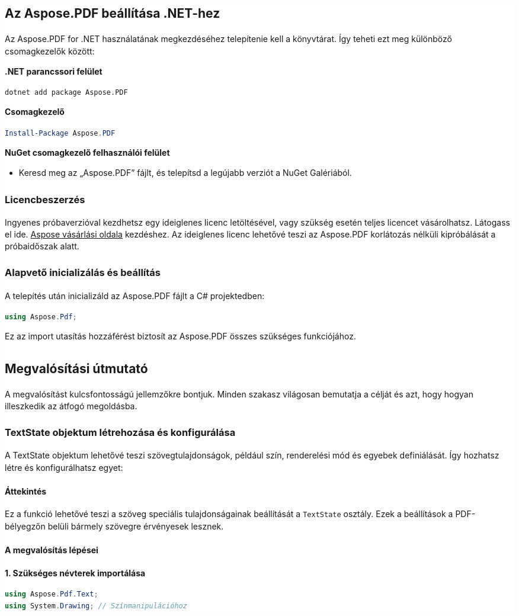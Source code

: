 ## Az Aspose.PDF beállítása .NET-hez

Az Aspose.PDF for .NET használatának megkezdéséhez telepítenie kell a könyvtárat. Így teheti ezt meg különböző csomagkezelők között:

**.NET parancssori felület**

```bash
dotnet add package Aspose.PDF
```

**Csomagkezelő**

```powershell
Install-Package Aspose.PDF
```

**NuGet csomagkezelő felhasználói felület**
- Keresd meg az „Aspose.PDF” fájlt, és telepítsd a legújabb verziót a NuGet Galériából.

### Licencbeszerzés

Ingyenes próbaverzióval kezdhetsz egy ideiglenes licenc letöltésével, vagy szükség esetén teljes licencet vásárolhatsz. Látogass el ide. [Aspose vásárlási oldala](https://purchase.aspose.com/buy) kezdéshez. Az ideiglenes licenc lehetővé teszi az Aspose.PDF korlátozás nélküli kipróbálását a próbaidőszak alatt.

### Alapvető inicializálás és beállítás

A telepítés után inicializáld az Aspose.PDF fájlt a C# projektedben:

```csharp
using Aspose.Pdf;
```

Ez az import utasítás hozzáférést biztosít az Aspose.PDF összes szükséges funkciójához.

## Megvalósítási útmutató

A megvalósítást kulcsfontosságú jellemzőkre bontjuk. Minden szakasz világosan bemutatja a célját és azt, hogy hogyan illeszkedik az átfogó megoldásba.

### TextState objektum létrehozása és konfigurálása

A TextState objektum lehetővé teszi szövegtulajdonságok, például szín, renderelési mód és egyebek definiálását. Így hozhatsz létre és konfigurálhatsz egyet:

#### Áttekintés
Ez a funkció lehetővé teszi a szöveg speciális tulajdonságainak beállítását a `TextState` osztály. Ezek a beállítások a PDF-bélyegzőn belüli bármely szövegre érvényesek lesznek.

#### A megvalósítás lépései

**1. Szükséges névterek importálása**

```csharp
using Aspose.Pdf.Text;
using System.Drawing; // Színmanipulációhoz
```
